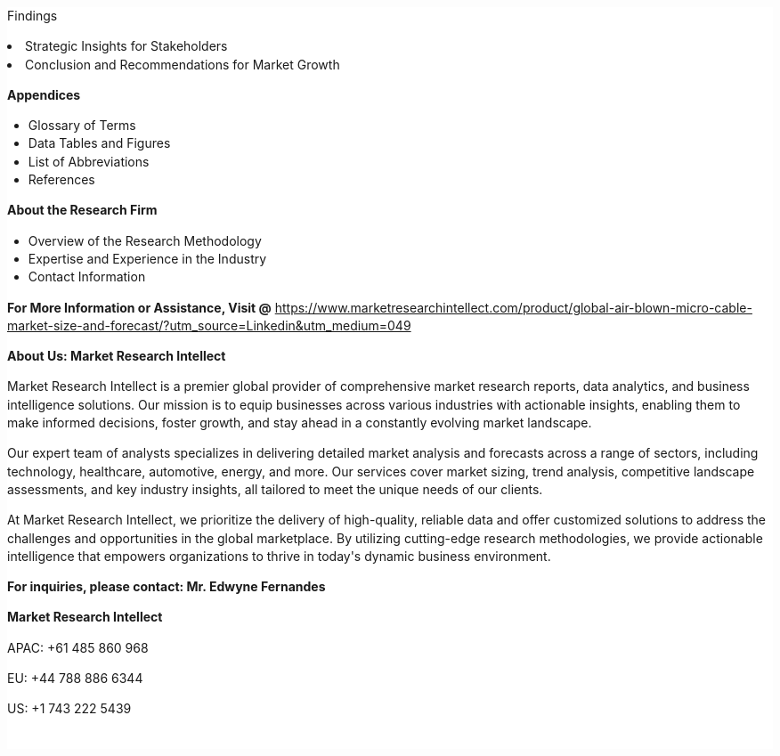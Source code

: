 Findings</li><li>Strategic Insights for Stakeholders</li><li>Conclusion and Recommendations for Market Growth</li></ul><p><strong>Appendices</strong></p><ul><li>Glossary of Terms</li><li>Data Tables and Figures</li><li>List of Abbreviations</li><li>References</li></ul><p><strong>About the Research Firm</strong></p><ul><li>Overview of the Research Methodology</li><li>Expertise and Experience in the Industry</li><li>Contact Information</li></ul></div><div class="article-main__content" data-test-id="publishing-text-block"><p><span class="font-[700]"><strong>For More Information or Assistance, Visit @</strong>&nbsp;<a href="https://www.marketresearchintellect.com/product/global-air-blown-micro-cable-market-size-and-forecast/?utm_source=Linkedin&utm_medium=049">https://www.marketresearchintellect.com/product/global-air-blown-micro-cable-market-size-and-forecast/?utm_source=Linkedin&utm_medium=049</a></span></p><p><strong>About Us: Market Research Intellect</strong></p><p>Market Research Intellect is a premier global provider of comprehensive market research reports, data analytics, and business intelligence solutions. Our mission is to equip businesses across various industries with actionable insights, enabling them to make informed decisions, foster growth, and stay ahead in a constantly evolving market landscape.</p><p>Our expert team of analysts specializes in delivering detailed market analysis and forecasts across a range of sectors, including technology, healthcare, automotive, energy, and more. Our services cover market sizing, trend analysis, competitive landscape assessments, and key industry insights, all tailored to meet the unique needs of our clients.</p><p>At Market Research Intellect, we prioritize the delivery of high-quality, reliable data and offer customized solutions to address the challenges and opportunities in the global marketplace. By utilizing cutting-edge research methodologies, we provide actionable intelligence that empowers organizations to thrive in today's dynamic business environment.</p><p><strong>For inquiries, please contact: Mr. Edwyne Fernandes</strong></p><p><strong>Market Research Intellect</strong></p><p>APAC: +61 485 860 968</p><p>EU: +44 788 886 6344</p><p>US: +1 743 222 5439</p></div><div class="article-main__content" data-test-id="publishing-text-block">&nbsp;</div>
